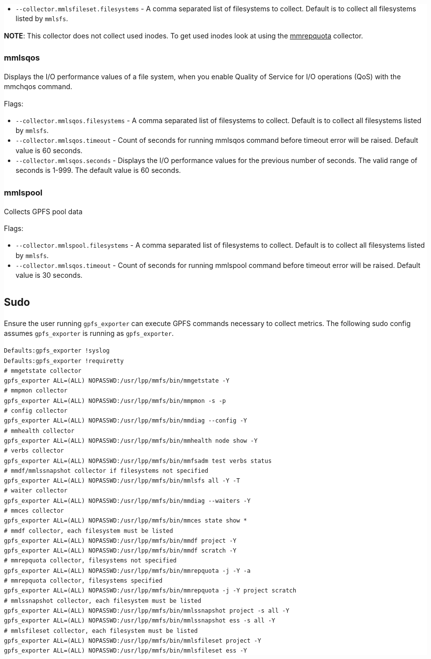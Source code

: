 * `--collector.mmlsfileset.filesystems` - A comma separated list of filesystems to collect. Default is to collect all filesystems listed by `mmlsfs`.

**NOTE**: This collector does not collect used inodes. To get used inodes look at using the [mmrepquota](#mmrepquota) collector.

### mmlsqos

Displays the I/O performance values of a file system, when you enable Quality of Service for I/O operations (QoS) with the mmchqos command.

Flags:
* `--collector.mmlsqos.filesystems` - A comma separated list of filesystems to collect. Default is to collect all filesystems listed by `mmlsfs`.
* `--collector.mmlsqos.timeout` - Count of seconds for running mmlsqos command before timeout error will be raised. Default value is 60 seconds.
* `--collector.mmlsqos.seconds` - Displays the I/O performance values for the previous number of seconds. The valid range of seconds is 1-999. The default value is 60 seconds.

### mmlspool

Collects GPFS pool data

Flags:
* `--collector.mmlspool.filesystems` - A comma separated list of filesystems to collect. Default is to collect all filesystems listed by `mmlsfs`.
* `--collector.mmlsqos.timeout` - Count of seconds for running mmlspool command before timeout error will be raised. Default value is 30 seconds.

## Sudo

Ensure the user running `gpfs_exporter` can execute GPFS commands necessary to collect metrics.
The following sudo config assumes `gpfs_exporter` is running as `gpfs_exporter`.

```
Defaults:gpfs_exporter !syslog
Defaults:gpfs_exporter !requiretty
# mmgetstate collector
gpfs_exporter ALL=(ALL) NOPASSWD:/usr/lpp/mmfs/bin/mmgetstate -Y
# mmpmon collector
gpfs_exporter ALL=(ALL) NOPASSWD:/usr/lpp/mmfs/bin/mmpmon -s -p
# config collector
gpfs_exporter ALL=(ALL) NOPASSWD:/usr/lpp/mmfs/bin/mmdiag --config -Y
# mmhealth collector
gpfs_exporter ALL=(ALL) NOPASSWD:/usr/lpp/mmfs/bin/mmhealth node show -Y
# verbs collector
gpfs_exporter ALL=(ALL) NOPASSWD:/usr/lpp/mmfs/bin/mmfsadm test verbs status
# mmdf/mmlssnapshot collector if filesystems not specified
gpfs_exporter ALL=(ALL) NOPASSWD:/usr/lpp/mmfs/bin/mmlsfs all -Y -T
# waiter collector
gpfs_exporter ALL=(ALL) NOPASSWD:/usr/lpp/mmfs/bin/mmdiag --waiters -Y
# mmces collector
gpfs_exporter ALL=(ALL) NOPASSWD:/usr/lpp/mmfs/bin/mmces state show *
# mmdf collector, each filesystem must be listed
gpfs_exporter ALL=(ALL) NOPASSWD:/usr/lpp/mmfs/bin/mmdf project -Y
gpfs_exporter ALL=(ALL) NOPASSWD:/usr/lpp/mmfs/bin/mmdf scratch -Y
# mmrepquota collector, filesystems not specified
gpfs_exporter ALL=(ALL) NOPASSWD:/usr/lpp/mmfs/bin/mmrepquota -j -Y -a
# mmrepquota collector, filesystems specified
gpfs_exporter ALL=(ALL) NOPASSWD:/usr/lpp/mmfs/bin/mmrepquota -j -Y project scratch
# mmlssnapshot collector, each filesystem must be listed
gpfs_exporter ALL=(ALL) NOPASSWD:/usr/lpp/mmfs/bin/mmlssnapshot project -s all -Y
gpfs_exporter ALL=(ALL) NOPASSWD:/usr/lpp/mmfs/bin/mmlssnapshot ess -s all -Y
# mmlsfileset collector, each filesystem must be listed
gpfs_exporter ALL=(ALL) NOPASSWD:/usr/lpp/mmfs/bin/mmlsfileset project -Y
gpfs_exporter ALL=(ALL) NOPASSWD:/usr/lpp/mmfs/bin/mmlsfileset ess -Y
```